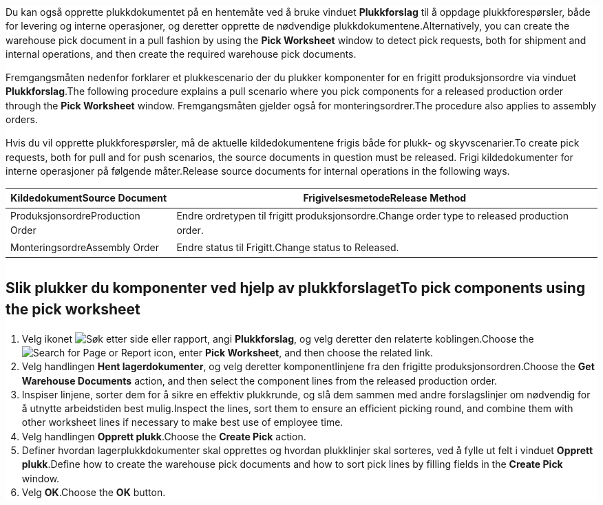<span data-ttu-id="9b6dc-161">Du kan også opprette plukkdokumentet på en hentemåte ved å bruke vinduet **Plukkforslag** til å oppdage plukkforespørsler, både for levering og interne operasjoner, og deretter opprette de nødvendige plukkdokumentene.</span><span class="sxs-lookup"><span data-stu-id="9b6dc-161">Alternatively, you can create the warehouse pick document in a pull fashion by using the **Pick Worksheet** window to detect pick requests, both for shipment and internal operations, and then create the required warehouse pick documents.</span></span>  

<span data-ttu-id="9b6dc-162">Fremgangsmåten nedenfor forklarer et plukkescenario der du plukker komponenter for en frigitt produksjonsordre via vinduet **Plukkforslag**.</span><span class="sxs-lookup"><span data-stu-id="9b6dc-162">The following procedure explains a pull scenario where you pick components for a released production order through the **Pick Worksheet** window.</span></span> <span data-ttu-id="9b6dc-163">Fremgangsmåten gjelder også for monteringsordrer.</span><span class="sxs-lookup"><span data-stu-id="9b6dc-163">The procedure also applies to assembly orders.</span></span>  

<span data-ttu-id="9b6dc-164">Hvis du vil opprette plukkforespørsler, må de aktuelle kildedokumentene frigis både for plukk- og skyvscenarier.</span><span class="sxs-lookup"><span data-stu-id="9b6dc-164">To create pick requests, both for pull and for push scenarios, the source documents in question must be released.</span></span> <span data-ttu-id="9b6dc-165">Frigi kildedokumenter for interne operasjoner på følgende måter.</span><span class="sxs-lookup"><span data-stu-id="9b6dc-165">Release source documents for internal operations in the following ways.</span></span>  

 |<span data-ttu-id="9b6dc-166">Kildedokument</span><span class="sxs-lookup"><span data-stu-id="9b6dc-166">Source Document</span></span>|<span data-ttu-id="9b6dc-167">Frigivelsesmetode</span><span class="sxs-lookup"><span data-stu-id="9b6dc-167">Release Method</span></span>|  
 |---------------------|--------------------|  
 |<span data-ttu-id="9b6dc-168">Produksjonsordre</span><span class="sxs-lookup"><span data-stu-id="9b6dc-168">Production Order</span></span>|<span data-ttu-id="9b6dc-169">Endre ordretypen til frigitt produksjonsordre.</span><span class="sxs-lookup"><span data-stu-id="9b6dc-169">Change order type to released production order.</span></span>|  
 |<span data-ttu-id="9b6dc-170">Monteringsordre</span><span class="sxs-lookup"><span data-stu-id="9b6dc-170">Assembly Order</span></span>|<span data-ttu-id="9b6dc-171">Endre status til Frigitt.</span><span class="sxs-lookup"><span data-stu-id="9b6dc-171">Change status to Released.</span></span>|  

## <a name="to-pick-components-using-the-pick-worksheet"></a><span data-ttu-id="9b6dc-172">Slik plukker du komponenter ved hjelp av plukkforslaget</span><span class="sxs-lookup"><span data-stu-id="9b6dc-172">To pick components using the pick worksheet</span></span>  

1.  <span data-ttu-id="9b6dc-173">Velg ikonet ![Søk etter side eller rapport](media/ui-search/search_small.png "Søk etter side eller rapport"), angi **Plukkforslag**, og velg deretter den relaterte koblingen.</span><span class="sxs-lookup"><span data-stu-id="9b6dc-173">Choose the ![Search for Page or Report](media/ui-search/search_small.png "Search for Page or Report icon") icon, enter **Pick Worksheet**, and then choose the related link.</span></span>  
2.  <span data-ttu-id="9b6dc-174">Velg handlingen **Hent lagerdokumenter**, og velg deretter komponentlinjene fra den frigitte produksjonsordren.</span><span class="sxs-lookup"><span data-stu-id="9b6dc-174">Choose the **Get Warehouse Documents** action, and then select the component lines from the released production order.</span></span>  
3.  <span data-ttu-id="9b6dc-175">Inspiser linjene, sorter dem for å sikre en effektiv plukkrunde, og slå dem sammen med andre forslagslinjer om nødvendig for å utnytte arbeidstiden best mulig.</span><span class="sxs-lookup"><span data-stu-id="9b6dc-175">Inspect the lines, sort them to ensure an efficient picking round, and combine them with other worksheet lines if necessary to make best use of employee time.</span></span>  
4.  <span data-ttu-id="9b6dc-176">Velg handlingen **Opprett plukk**.</span><span class="sxs-lookup"><span data-stu-id="9b6dc-176">Choose the **Create Pick** action.</span></span>  
5.  <span data-ttu-id="9b6dc-177">Definer hvordan lagerplukkdokumenter skal opprettes og hvordan plukklinjer skal sorteres, ved å fylle ut felt i vinduet **Opprett plukk**.</span><span class="sxs-lookup"><span data-stu-id="9b6dc-177">Define how to create the warehouse pick documents and how to sort pick lines by filling fields in the **Create Pick** window.</span></span>  
6.  <span data-ttu-id="9b6dc-178">Velg **OK**.</span><span class="sxs-lookup"><span data-stu-id="9b6dc-178">Choose the **OK** button.</span></span>
